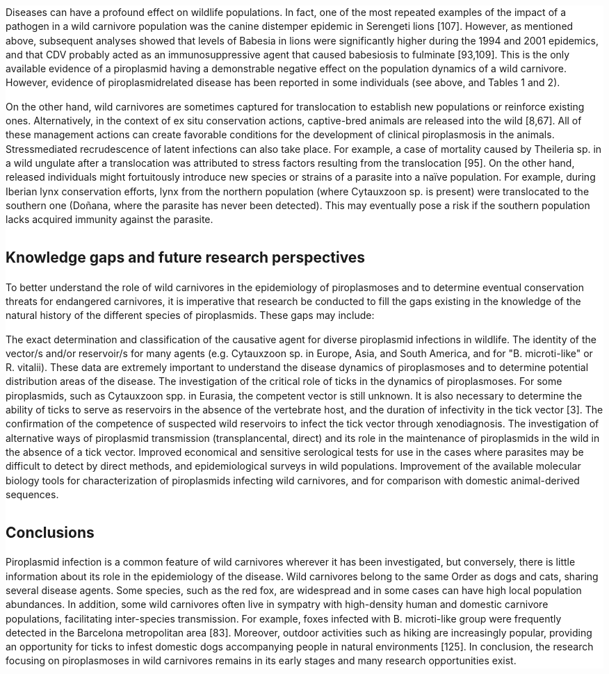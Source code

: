 Diseases can have a profound effect on wildlife populations. In fact, one of the most repeated examples of the impact of a pathogen in a wild carnivore population was the canine distemper epidemic in Serengeti lions [107]. However, as mentioned above, subsequent analyses showed that levels of Babesia in lions were significantly higher during the 1994 and 2001 epidemics, and that CDV probably acted as an immunosuppressive agent that caused babesiosis to fulminate [93,109]. This is the only available evidence of a piroplasmid having a demonstrable negative effect on the population dynamics of a wild carnivore. However, evidence of piroplasmidrelated disease has been reported in some individuals (see above, and Tables 1 and 2).

On the other hand, wild carnivores are sometimes captured for translocation to establish new populations or reinforce existing ones. Alternatively, in the context of ex situ conservation actions, captive-bred animals are released into the wild [8,67]. All of these management actions can create favorable conditions for the development of clinical piroplasmosis in the animals. Stressmediated recrudescence of latent infections can also take place. For example, a case of mortality caused by Theileria sp. in a wild ungulate after a translocation was attributed to stress factors resulting from the translocation [95]. On the other hand, released individuals might fortuitously introduce new species or strains of a parasite into a naïve population. For example, during Iberian lynx conservation efforts, lynx from the northern population (where Cytauxzoon sp. is present) were translocated to the southern one (Doñana, where the parasite has never been detected). This may eventually pose a risk if the southern population lacks acquired immunity against the parasite.


## Knowledge gaps and future research perspectives

To better understand the role of wild carnivores in the epidemiology of piroplasmoses and to determine eventual conservation threats for endangered carnivores, it is imperative that research be conducted to fill the gaps existing in the knowledge of the natural history of the different species of piroplasmids. These gaps may include:

The exact determination and classification of the causative agent for diverse piroplasmid infections in wildlife. The identity of the vector/s and/or reservoir/s for many agents (e.g. Cytauxzoon sp. in Europe, Asia, and South America, and for "B. microti-like" or R. vitalii). These data are extremely important to understand the disease dynamics of piroplasmoses and to determine potential distribution areas of the disease. The investigation of the critical role of ticks in the dynamics of piroplasmoses. For some piroplasmids, such as Cytauxzoon spp. in Eurasia, the competent vector is still unknown. It is also necessary to determine the ability of ticks to serve as reservoirs in the absence of the vertebrate host, and the duration of infectivity in the tick vector [3]. The confirmation of the competence of suspected wild reservoirs to infect the tick vector through xenodiagnosis. The investigation of alternative ways of piroplasmid transmission (transplancental, direct) and its role in the maintenance of piroplasmids in the wild in the absence of a tick vector. Improved economical and sensitive serological tests for use in the cases where parasites may be difficult to detect by direct methods, and epidemiological surveys in wild populations. Improvement of the available molecular biology tools for characterization of piroplasmids infecting wild carnivores, and for comparison with domestic animal-derived sequences.


## Conclusions

Piroplasmid infection is a common feature of wild carnivores wherever it has been investigated, but conversely, there is little information about its role in the epidemiology of the disease. Wild carnivores belong to the same Order as dogs and cats, sharing several disease agents. Some species, such as the red fox, are widespread and in some cases can have high local population abundances. In addition, some wild carnivores often live in sympatry with high-density human and domestic carnivore populations, facilitating inter-species transmission. For example, foxes infected with B. microti-like group were frequently detected in the Barcelona metropolitan area [83]. Moreover, outdoor activities such as hiking are increasingly popular, providing an opportunity for ticks to infest domestic dogs accompanying people in natural environments [125]. In conclusion, the research focusing on piroplasmoses in wild carnivores remains in its early stages and many research opportunities exist.
